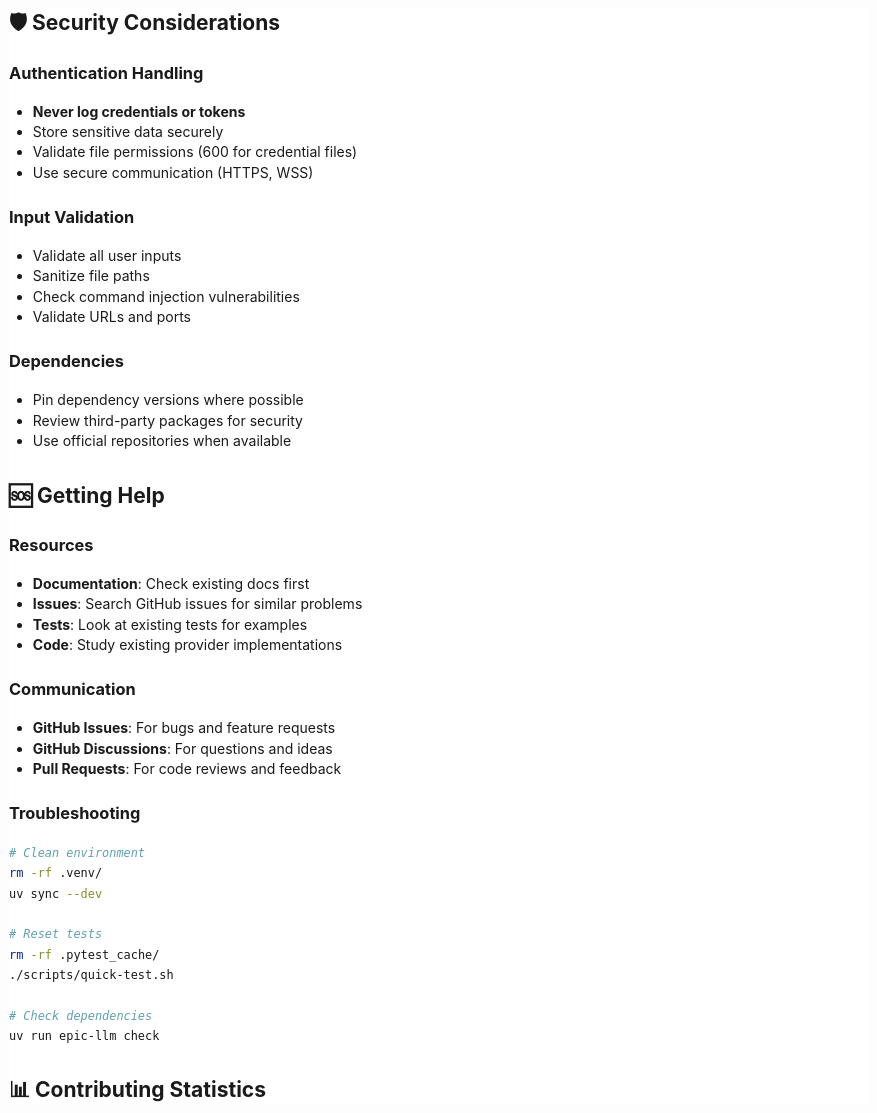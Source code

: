 ## 🛡️ Security Considerations

### Authentication Handling
- **Never log credentials or tokens**
- Store sensitive data securely
- Validate file permissions (600 for credential files)
- Use secure communication (HTTPS, WSS)

### Input Validation
- Validate all user inputs
- Sanitize file paths
- Check command injection vulnerabilities
- Validate URLs and ports

### Dependencies
- Pin dependency versions where possible
- Review third-party packages for security
- Use official repositories when available

## 🆘 Getting Help

### Resources
- **Documentation**: Check existing docs first
- **Issues**: Search GitHub issues for similar problems
- **Tests**: Look at existing tests for examples
- **Code**: Study existing provider implementations

### Communication
- **GitHub Issues**: For bugs and feature requests
- **GitHub Discussions**: For questions and ideas
- **Pull Requests**: For code reviews and feedback

### Troubleshooting
```bash
# Clean environment
rm -rf .venv/
uv sync --dev

# Reset tests
rm -rf .pytest_cache/
./scripts/quick-test.sh

# Check dependencies
uv run epic-llm check
```

## 📊 Contributing Statistics
